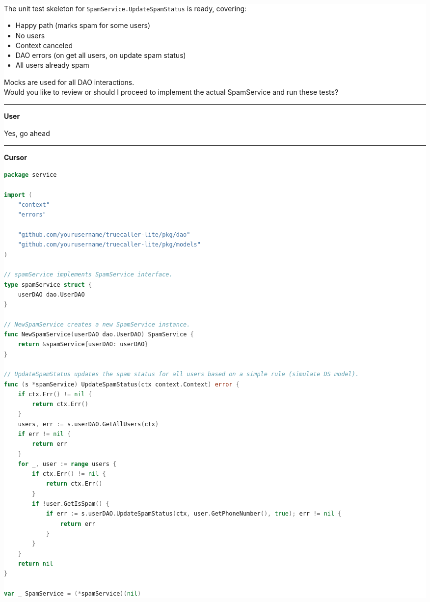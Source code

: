 The unit test skeleton for `SpamService.UpdateSpamStatus` is ready, covering:

- Happy path (marks spam for some users)
- No users
- Context canceled
- DAO errors (on get all users, on update spam status)
- All users already spam

Mocks are used for all DAO interactions.  
Would you like to review or should I proceed to implement the actual SpamService and run these tests?

---

**User**

Yes, go ahead

---

**Cursor**

```go
package service

import (
	"context"
	"errors"

	"github.com/yourusername/truecaller-lite/pkg/dao"
	"github.com/yourusername/truecaller-lite/pkg/models"
)

// spamService implements SpamService interface.
type spamService struct {
	userDAO dao.UserDAO
}

// NewSpamService creates a new SpamService instance.
func NewSpamService(userDAO dao.UserDAO) SpamService {
	return &spamService{userDAO: userDAO}
}

// UpdateSpamStatus updates the spam status for all users based on a simple rule (simulate DS model).
func (s *spamService) UpdateSpamStatus(ctx context.Context) error {
	if ctx.Err() != nil {
		return ctx.Err()
	}
	users, err := s.userDAO.GetAllUsers(ctx)
	if err != nil {
		return err
	}
	for _, user := range users {
		if ctx.Err() != nil {
			return ctx.Err()
		}
		if !user.GetIsSpam() {
			if err := s.userDAO.UpdateSpamStatus(ctx, user.GetPhoneNumber(), true); err != nil {
				return err
			}
		}
	}
	return nil
}

var _ SpamService = (*spamService)(nil)
```